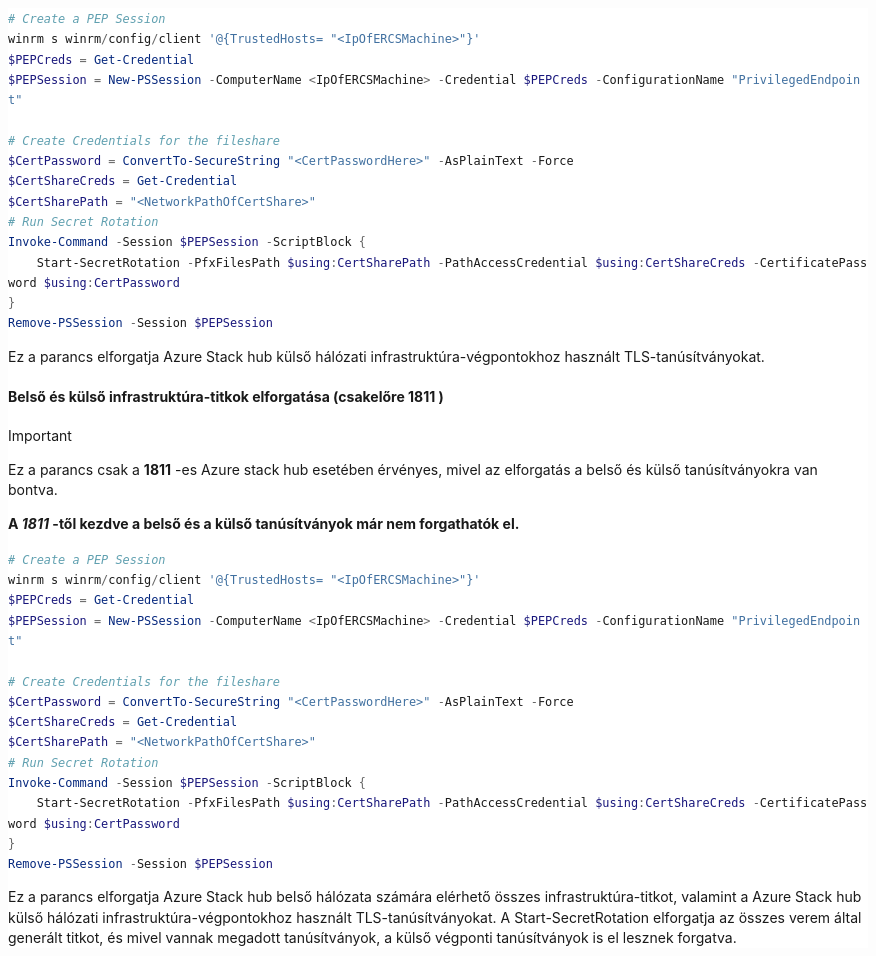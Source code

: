 ```powershell
# Create a PEP Session
winrm s winrm/config/client '@{TrustedHosts= "<IpOfERCSMachine>"}'
$PEPCreds = Get-Credential
$PEPSession = New-PSSession -ComputerName <IpOfERCSMachine> -Credential $PEPCreds -ConfigurationName "PrivilegedEndpoint"

# Create Credentials for the fileshare
$CertPassword = ConvertTo-SecureString "<CertPasswordHere>" -AsPlainText -Force
$CertShareCreds = Get-Credential
$CertSharePath = "<NetworkPathOfCertShare>"
# Run Secret Rotation
Invoke-Command -Session $PEPSession -ScriptBlock {  
    Start-SecretRotation -PfxFilesPath $using:CertSharePath -PathAccessCredential $using:CertShareCreds -CertificatePassword $using:CertPassword
}
Remove-PSSession -Session $PEPSession
```

Ez a parancs elforgatja Azure Stack hub külső hálózati infrastruktúra-végpontokhoz használt TLS-tanúsítványokat.

#### <a name="rotate-internal-and-external-infrastructure-secrets-pre-1811-only"></a>Belső és külső infrastruktúra-titkok elforgatása (csak**előre 1811** )

> [!IMPORTANT]
> Ez a parancs csak a **1811** -es Azure stack hub esetében érvényes, mivel az elforgatás a belső és külső tanúsítványokra van bontva.
>
> **A *1811* -től kezdve a belső és a külső tanúsítványok már nem forgathatók el.**

```powershell
# Create a PEP Session
winrm s winrm/config/client '@{TrustedHosts= "<IpOfERCSMachine>"}'
$PEPCreds = Get-Credential
$PEPSession = New-PSSession -ComputerName <IpOfERCSMachine> -Credential $PEPCreds -ConfigurationName "PrivilegedEndpoint"

# Create Credentials for the fileshare
$CertPassword = ConvertTo-SecureString "<CertPasswordHere>" -AsPlainText -Force
$CertShareCreds = Get-Credential
$CertSharePath = "<NetworkPathOfCertShare>"
# Run Secret Rotation
Invoke-Command -Session $PEPSession -ScriptBlock {
    Start-SecretRotation -PfxFilesPath $using:CertSharePath -PathAccessCredential $using:CertShareCreds -CertificatePassword $using:CertPassword
}
Remove-PSSession -Session $PEPSession
```

Ez a parancs elforgatja Azure Stack hub belső hálózata számára elérhető összes infrastruktúra-titkot, valamint a Azure Stack hub külső hálózati infrastruktúra-végpontokhoz használt TLS-tanúsítványokat. A Start-SecretRotation elforgatja az összes verem által generált titkot, és mivel vannak megadott tanúsítványok, a külső végponti tanúsítványok is el lesznek forgatva.  
